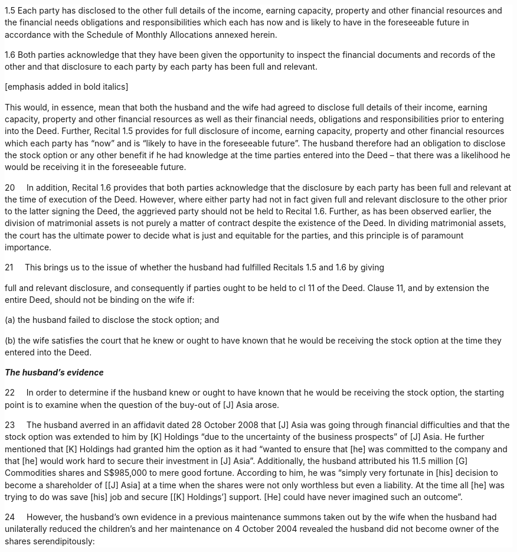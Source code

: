  1.5 Each party has disclosed to the other full details of the income, earning capacity, property and other financial resources and the financial needs obligations and responsibilities which each has now and is likely to have in the foreseeable future in accordance with the Schedule of Monthly Allocations annexed herein. 

 1.6 Both parties acknowledge that they have been given the opportunity to inspect the financial documents and records of the other and that disclosure to each party by each party has been full and relevant. 

 [emphasis added in bold italics] 

This would, in essence, mean that both the husband and the wife had agreed to disclose full details of their income, earning capacity, property and other financial resources as well as their financial needs, obligations and responsibilities prior to entering into the Deed. Further, Recital 1.5 provides for full disclosure of income, earning capacity, property and other financial resources which each party has “now” and is “likely to have in the foreseeable future”. The husband therefore had an obligation to disclose the stock option or any other benefit if he had knowledge at the time parties entered into the Deed – that there was a likelihood he would be receiving it in the foreseeable future. 

20     In addition, Recital 1.6 provides that both parties acknowledge that the disclosure by each party has been full and relevant at the time of execution of the Deed. However, where either party had not in fact given full and relevant disclosure to the other prior to the latter signing the Deed, the aggrieved party should not be held to Recital 1.6. Further, as has been observed earlier, the division of matrimonial assets is not purely a matter of contract despite the existence of the Deed. In dividing matrimonial assets, the court has the ultimate power to decide what is just and equitable for the parties, and this principle is of paramount importance. 

21     This brings us to the issue of whether the husband had fulfilled Recitals 1.5 and 1.6 by giving 


full and relevant disclosure, and consequently if parties ought to be held to cl 11 of the Deed. Clause 11, and by extension the entire Deed, should not be binding on the wife if: 

 (a) the husband failed to disclose the stock option; and 

 (b) the wife satisfies the court that he knew or ought to have known that he would be receiving the stock option at the time they entered into the Deed. 

**_The husband’s evidence_** 

22     In order to determine if the husband knew or ought to have known that he would be receiving the stock option, the starting point is to examine when the question of the buy-out of [J] Asia arose. 

23     The husband averred in an affidavit dated 28 October 2008 that [J] Asia was going through financial difficulties and that the stock option was extended to him by [K] Holdings “due to the uncertainty of the business prospects” of [J] Asia. He further mentioned that [K] Holdings had granted him the option as it had “wanted to ensure that [he] was committed to the company and that [he] would work hard to secure their investment in [J] Asia”. Additionally, the husband attributed his 11.5 million [G] Commodities shares and S$985,000 to mere good fortune. According to him, he was “simply very fortunate in [his] decision to become a shareholder of [[J] Asia] at a time when the shares were not only worthless but even a liability. At the time all [he] was trying to do was save [his] job and secure [[K] Holdings’] support. [He] could have never imagined such an outcome”. 

24     However, the husband’s own evidence in a previous maintenance summons taken out by the wife when the husband had unilaterally reduced the children’s and her maintenance on 4 October 2004 revealed the husband did not become owner of the shares serendipitously: 
